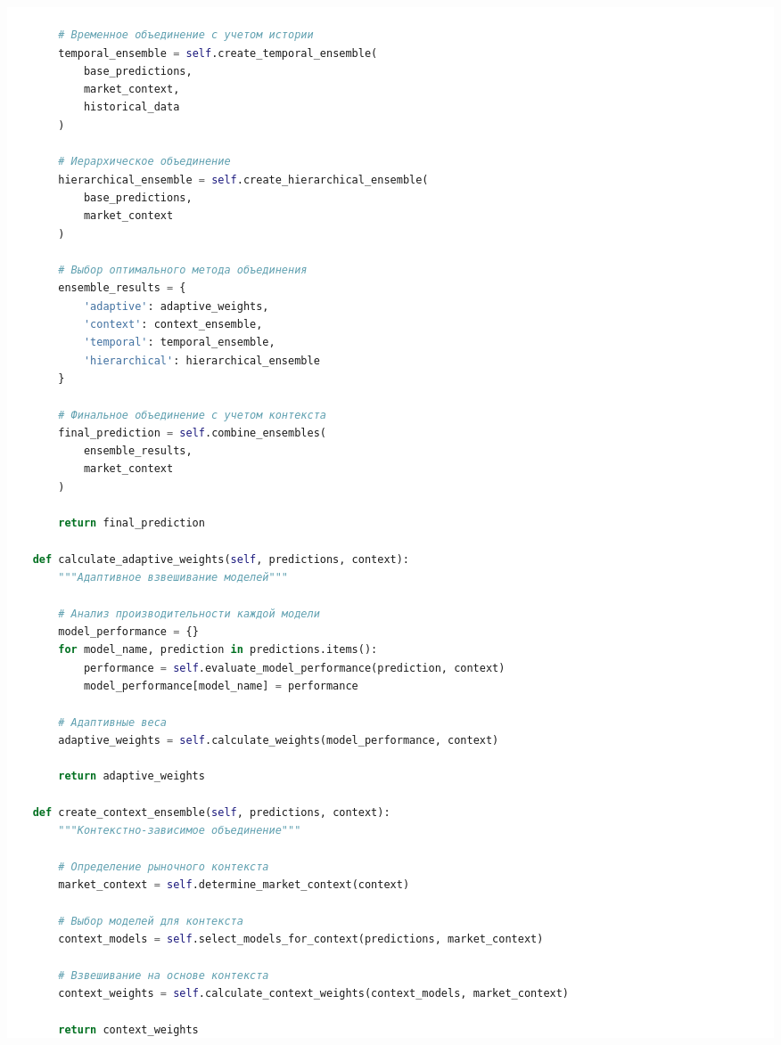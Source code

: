 ```python
        
        # Временное объединение с учетом истории
        temporal_ensemble = self.create_temporal_ensemble(
            base_predictions, 
            market_context,
            historical_data
        )
        
        # Иерархическое объединение
        hierarchical_ensemble = self.create_hierarchical_ensemble(
            base_predictions, 
            market_context
        )
        
        # Выбор оптимального метода объединения
        ensemble_results = {
            'adaptive': adaptive_weights,
            'context': context_ensemble,
            'temporal': temporal_ensemble,
            'hierarchical': hierarchical_ensemble
        }
        
        # Финальное объединение с учетом контекста
        final_prediction = self.combine_ensembles(
            ensemble_results, 
            market_context
        )
        
        return final_prediction
    
    def calculate_adaptive_weights(self, predictions, context):
        """Адаптивное взвешивание моделей"""
        
        # Анализ производительности каждой модели
        model_performance = {}
        for model_name, prediction in predictions.items():
            performance = self.evaluate_model_performance(prediction, context)
            model_performance[model_name] = performance
        
        # Адаптивные веса
        adaptive_weights = self.calculate_weights(model_performance, context)
        
        return adaptive_weights
    
    def create_context_ensemble(self, predictions, context):
        """Контекстно-зависимое объединение"""
        
        # Определение рыночного контекста
        market_context = self.determine_market_context(context)
        
        # Выбор моделей для контекста
        context_models = self.select_models_for_context(predictions, market_context)
        
        # Взвешивание на основе контекста
        context_weights = self.calculate_context_weights(context_models, market_context)
        
        return context_weights
```
